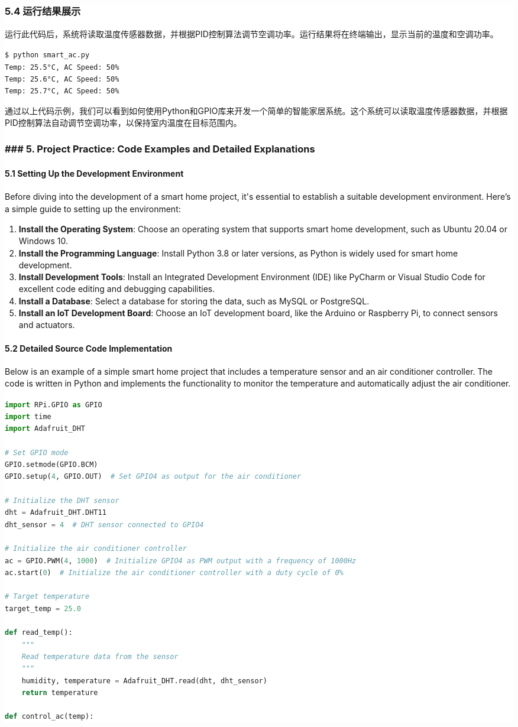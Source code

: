 ### 5.4 运行结果展示

运行此代码后，系统将读取温度传感器数据，并根据PID控制算法调节空调功率。运行结果将在终端输出，显示当前的温度和空调功率。

```shell
$ python smart_ac.py
Temp: 25.5°C, AC Speed: 50%
Temp: 25.6°C, AC Speed: 50%
Temp: 25.7°C, AC Speed: 50%
```

通过以上代码示例，我们可以看到如何使用Python和GPIO库来开发一个简单的智能家居系统。这个系统可以读取温度传感器数据，并根据PID控制算法自动调节空调功率，以保持室内温度在目标范围内。

### <Project Practice: Code Examples and Detailed Explanations>### 5. Project Practice: Code Examples and Detailed Explanations

#### 5.1 Setting Up the Development Environment

Before diving into the development of a smart home project, it's essential to establish a suitable development environment. Here’s a simple guide to setting up the environment:

1. **Install the Operating System**: Choose an operating system that supports smart home development, such as Ubuntu 20.04 or Windows 10.
2. **Install the Programming Language**: Install Python 3.8 or later versions, as Python is widely used for smart home development.
3. **Install Development Tools**: Install an Integrated Development Environment (IDE) like PyCharm or Visual Studio Code for excellent code editing and debugging capabilities.
4. **Install a Database**: Select a database for storing the data, such as MySQL or PostgreSQL.
5. **Install an IoT Development Board**: Choose an IoT development board, like the Arduino or Raspberry Pi, to connect sensors and actuators.

#### 5.2 Detailed Source Code Implementation

Below is an example of a simple smart home project that includes a temperature sensor and an air conditioner controller. The code is written in Python and implements the functionality to monitor the temperature and automatically adjust the air conditioner.

```python
import RPi.GPIO as GPIO
import time
import Adafruit_DHT

# Set GPIO mode
GPIO.setmode(GPIO.BCM)
GPIO.setup(4, GPIO.OUT)  # Set GPIO4 as output for the air conditioner

# Initialize the DHT sensor
dht = Adafruit_DHT.DHT11
dht_sensor = 4  # DHT sensor connected to GPIO4

# Initialize the air conditioner controller
ac = GPIO.PWM(4, 1000)  # Initialize GPIO4 as PWM output with a frequency of 1000Hz
ac.start(0)  # Initialize the air conditioner controller with a duty cycle of 0%

# Target temperature
target_temp = 25.0

def read_temp():
    """
    Read temperature data from the sensor
    """
    humidity, temperature = Adafruit_DHT.read(dht, dht_sensor)
    return temperature

def control_ac(temp):
```
